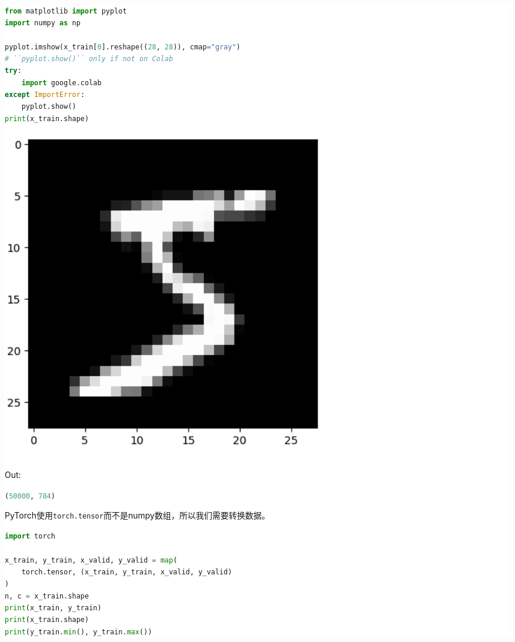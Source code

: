 ```py
from matplotlib import pyplot
import numpy as np

pyplot.imshow(x_train[0].reshape((28, 28)), cmap="gray")
# ``pyplot.show()`` only if not on Colab
try:
    import google.colab
except ImportError:
    pyplot.show()
print(x_train.shape)
```

![what_is_torchnn_really_01.png](../../img/what_is_torchnn_really_01.png)

Out:

```py
(50000, 784)
```

PyTorch使用`torch.tensor`而不是numpy数组，所以我们需要转换数据。

```py
import torch

x_train, y_train, x_valid, y_valid = map(
    torch.tensor, (x_train, y_train, x_valid, y_valid)
)
n, c = x_train.shape
print(x_train, y_train)
print(x_train.shape)
print(y_train.min(), y_train.max())
```
